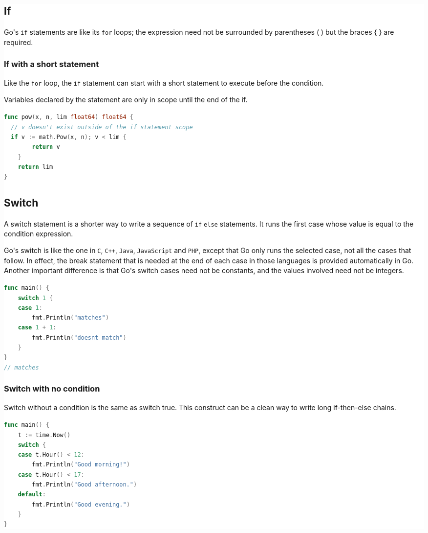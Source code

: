 

## If
Go's `if` statements are like its `for` loops; the expression need not be surrounded by parentheses ( ) but the braces { } are required.

### If with a short statement
Like the `for` loop, the `if` statement can start with a short statement to execute before the condition.

Variables declared by the statement are only in scope until the end of the if.

```go
func pow(x, n, lim float64) float64 {
  // v doesn't exist outside of the if statement scope
  if v := math.Pow(x, n); v < lim {
		return v
	}
	return lim
}
```

## Switch
A switch statement is a shorter way to write a sequence of `if` `else` statements. It runs the first case whose value is equal to the condition expression.

Go's switch is like the one in `C`, `C++`, `Java`, `JavaScript` and `PHP`, except that Go only runs the selected case, not all the cases that follow. In effect, the break statement that is needed at the end of each case in those languages is provided automatically in Go. Another important difference is that Go's switch cases need not be constants, and the values involved need not be integers.

```go
func main() {
	switch 1 {
	case 1:
		fmt.Println("matches")
	case 1 + 1:
		fmt.Println("doesnt match")
	}
}
// matches
```


### Switch with no condition
Switch without a condition is the same as switch true. This construct can be a clean way to write long if-then-else chains.
```go
func main() {
	t := time.Now()
	switch {
	case t.Hour() < 12:
		fmt.Println("Good morning!")
	case t.Hour() < 17:
		fmt.Println("Good afternoon.")
	default:
		fmt.Println("Good evening.")
	}
}
```
